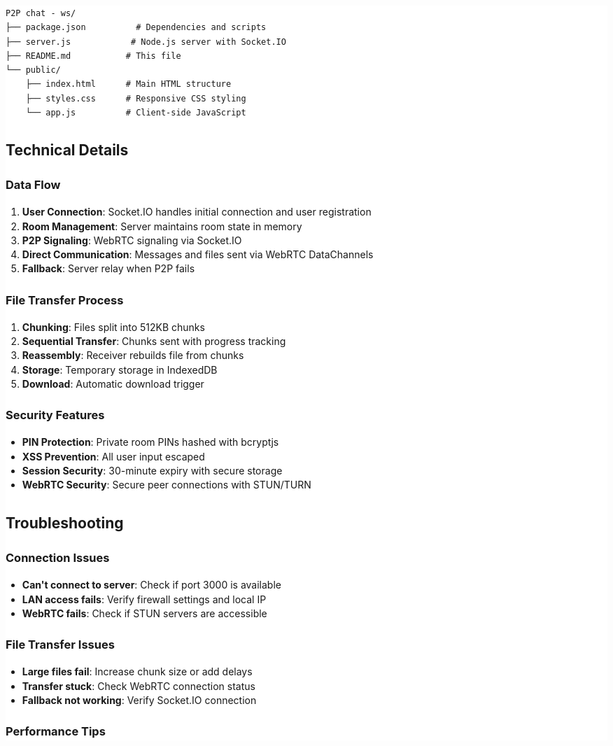 ```
P2P chat - ws/
├── package.json          # Dependencies and scripts
├── server.js            # Node.js server with Socket.IO
├── README.md           # This file
└── public/
    ├── index.html      # Main HTML structure
    ├── styles.css      # Responsive CSS styling
    └── app.js          # Client-side JavaScript
```

## Technical Details

### Data Flow

1. **User Connection**: Socket.IO handles initial connection and user registration
2. **Room Management**: Server maintains room state in memory
3. **P2P Signaling**: WebRTC signaling via Socket.IO
4. **Direct Communication**: Messages and files sent via WebRTC DataChannels
5. **Fallback**: Server relay when P2P fails

### File Transfer Process

1. **Chunking**: Files split into 512KB chunks
2. **Sequential Transfer**: Chunks sent with progress tracking
3. **Reassembly**: Receiver rebuilds file from chunks
4. **Storage**: Temporary storage in IndexedDB
5. **Download**: Automatic download trigger

### Security Features

- **PIN Protection**: Private room PINs hashed with bcryptjs
- **XSS Prevention**: All user input escaped
- **Session Security**: 30-minute expiry with secure storage
- **WebRTC Security**: Secure peer connections with STUN/TURN

## Troubleshooting

### Connection Issues

- **Can't connect to server**: Check if port 3000 is available
- **LAN access fails**: Verify firewall settings and local IP
- **WebRTC fails**: Check if STUN servers are accessible

### File Transfer Issues

- **Large files fail**: Increase chunk size or add delays
- **Transfer stuck**: Check WebRTC connection status
- **Fallback not working**: Verify Socket.IO connection

### Performance Tips
